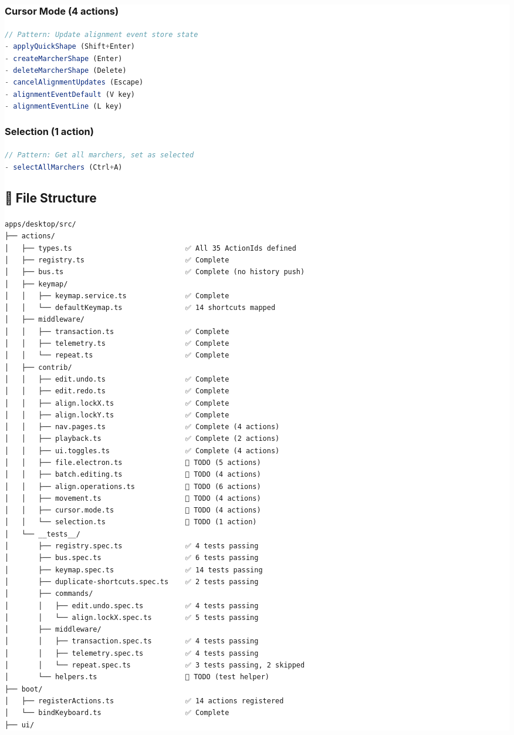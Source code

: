 ### Cursor Mode (4 actions)
```typescript
// Pattern: Update alignment event store state
- applyQuickShape (Shift+Enter)
- createMarcherShape (Enter)
- deleteMarcherShape (Delete)
- cancelAlignmentUpdates (Escape)
- alignmentEventDefault (V key)
- alignmentEventLine (L key)
```

### Selection (1 action)
```typescript
// Pattern: Get all marchers, set as selected
- selectAllMarchers (Ctrl+A)
```

## 📁 File Structure

```
apps/desktop/src/
├── actions/
│   ├── types.ts                           ✅ All 35 ActionIds defined
│   ├── registry.ts                        ✅ Complete
│   ├── bus.ts                             ✅ Complete (no history push)
│   ├── keymap/
│   │   ├── keymap.service.ts              ✅ Complete
│   │   └── defaultKeymap.ts               ✅ 14 shortcuts mapped
│   ├── middleware/
│   │   ├── transaction.ts                 ✅ Complete
│   │   ├── telemetry.ts                   ✅ Complete
│   │   └── repeat.ts                      ✅ Complete
│   ├── contrib/
│   │   ├── edit.undo.ts                   ✅ Complete
│   │   ├── edit.redo.ts                   ✅ Complete
│   │   ├── align.lockX.ts                 ✅ Complete
│   │   ├── align.lockY.ts                 ✅ Complete
│   │   ├── nav.pages.ts                   ✅ Complete (4 actions)
│   │   ├── playback.ts                    ✅ Complete (2 actions)
│   │   ├── ui.toggles.ts                  ✅ Complete (4 actions)
│   │   ├── file.electron.ts               🔄 TODO (5 actions)
│   │   ├── batch.editing.ts               🔄 TODO (4 actions)
│   │   ├── align.operations.ts            🔄 TODO (6 actions)
│   │   ├── movement.ts                    🔄 TODO (4 actions)
│   │   ├── cursor.mode.ts                 🔄 TODO (4 actions)
│   │   └── selection.ts                   🔄 TODO (1 action)
│   └── __tests__/
│       ├── registry.spec.ts               ✅ 4 tests passing
│       ├── bus.spec.ts                    ✅ 6 tests passing
│       ├── keymap.spec.ts                 ✅ 14 tests passing
│       ├── duplicate-shortcuts.spec.ts    ✅ 2 tests passing
│       ├── commands/
│       │   ├── edit.undo.spec.ts          ✅ 4 tests passing
│       │   └── align.lockX.spec.ts        ✅ 5 tests passing
│       ├── middleware/
│       │   ├── transaction.spec.ts        ✅ 4 tests passing
│       │   ├── telemetry.spec.ts          ✅ 4 tests passing
│       │   └── repeat.spec.ts             ✅ 3 tests passing, 2 skipped
│       └── helpers.ts                     🔄 TODO (test helper)
├── boot/
│   ├── registerActions.ts                 ✅ 14 actions registered
│   └── bindKeyboard.ts                    ✅ Complete
├── ui/
```